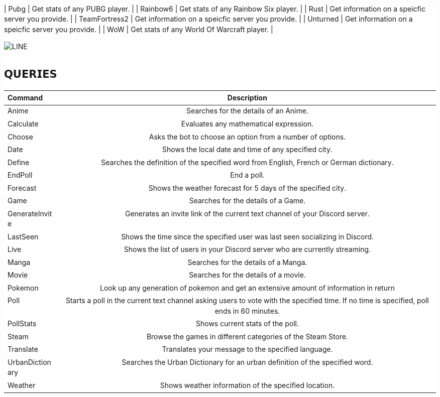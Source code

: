 | Pubg     |   Get stats of any PUBG player. |
| Rainbow6     |   Get stats of any Rainbow Six player. |
| Rust       |   Get information on a speicfic server you provide. |
| TeamFortress2     |   Get information on a speicfic server you provide. |
| Unturned     |   Get information on a speicfic server you provide. |
| WoW     |   Get stats of any World Of Warcraft player. |

![LINE](https://kathleenhalme.com/images/dividers-transparent-simple-1.png)    

## 𝗤𝗨𝗘𝗥𝗜𝗘𝗦

| Command  | Description |
| :------------- | :-------------: |
| Anime  | Searches for the details of an Anime. |
| Calculate  | Evaluates any mathematical expression. |
| Choose | Asks the bot to choose an option from a number of options. |
| Date   | Shows the local date and time of any specified city. |
| Define    | Searches the definition of the specified word from English, French or German dictionary. |
| EndPoll | End a poll. | 
| Forecast   | Shows the weather forecast for 5 days of the specified city. |
| Game   | Searches for the details of a Game. |
| GenerateInvite  | Generates an invite link of the current text channel of your Discord server. |
| LastSeen    | Shows the time since the specified user was last seen socializing in Discord. |
| Live    | Shows the list of users in your Discord server who are currently streaming. |
| Manga  | Searches for the details of a Manga. |
| Movie    | Searches for the details of a movie. |
| Pokemon | Look up any generation of pokemon and get an extensive amount of information in return |
| Poll   | Starts a poll in the current text channel asking users to vote with the specified time. If no time is specified, poll ends in 60 minutes. |
| PollStats  | Shows current stats of the poll. |
| Steam| Browse the games in different categories of the Steam Store. |
| Translate   | Translates your message to the specified language. |
| UrbanDictionary   | Searches the Urban Dictionary for an urban definition of the specified word. |
| Weather | Shows weather information of the specified location. |
